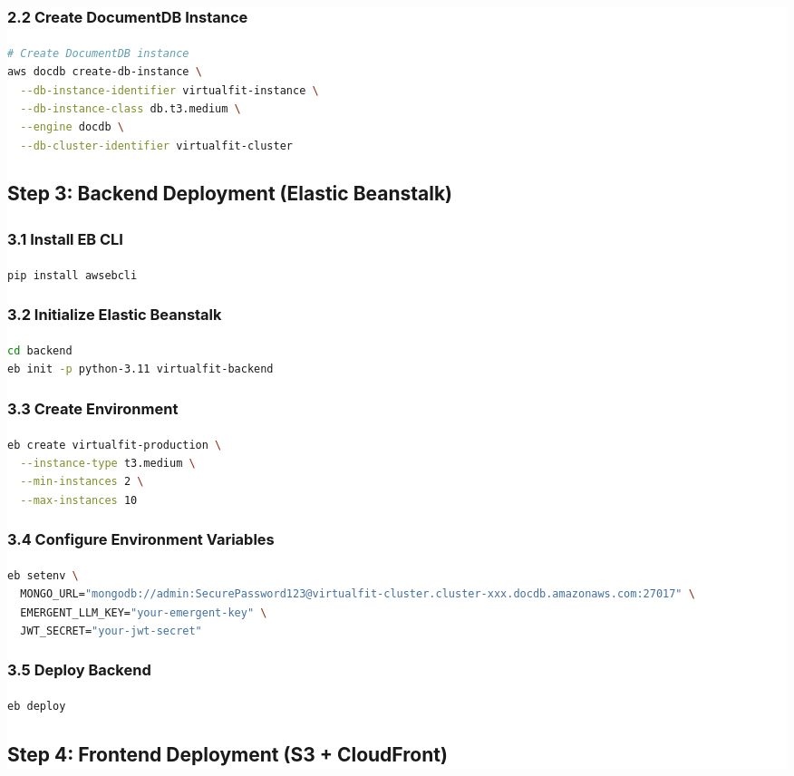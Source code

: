 ### 2.2 Create DocumentDB Instance

```bash
# Create DocumentDB instance
aws docdb create-db-instance \
  --db-instance-identifier virtualfit-instance \
  --db-instance-class db.t3.medium \
  --engine docdb \
  --db-cluster-identifier virtualfit-cluster
```

## Step 3: Backend Deployment (Elastic Beanstalk)

### 3.1 Install EB CLI

```bash
pip install awsebcli
```

### 3.2 Initialize Elastic Beanstalk

```bash
cd backend
eb init -p python-3.11 virtualfit-backend
```

### 3.3 Create Environment

```bash
eb create virtualfit-production \
  --instance-type t3.medium \
  --min-instances 2 \
  --max-instances 10
```

### 3.4 Configure Environment Variables

```bash
eb setenv \
  MONGO_URL="mongodb://admin:SecurePassword123@virtualfit-cluster.cluster-xxx.docdb.amazonaws.com:27017" \
  EMERGENT_LLM_KEY="your-emergent-key" \
  JWT_SECRET="your-jwt-secret"
```

### 3.5 Deploy Backend

```bash
eb deploy
```

## Step 4: Frontend Deployment (S3 + CloudFront)
